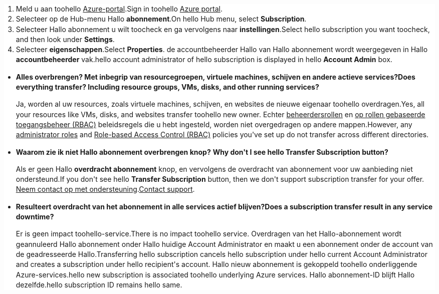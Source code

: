  1. <span data-ttu-id="fb92b-156">Meld u aan toohello [Azure-portal](https://portal.azure.com).</span><span class="sxs-lookup"><span data-stu-id="fb92b-156">Sign in toohello [Azure portal](https://portal.azure.com).</span></span>
  2. <span data-ttu-id="fb92b-157">Selecteer op de Hub-menu Hallo **abonnement**.</span><span class="sxs-lookup"><span data-stu-id="fb92b-157">On hello Hub menu, select **Subscription**.</span></span>
  3. <span data-ttu-id="fb92b-158">Selecteer Hallo abonnement u wilt toocheck en ga vervolgens naar **instellingen**.</span><span class="sxs-lookup"><span data-stu-id="fb92b-158">Select hello subscription you want toocheck, and then look under **Settings**.</span></span>
  4. <span data-ttu-id="fb92b-159">Selecteer **eigenschappen**.</span><span class="sxs-lookup"><span data-stu-id="fb92b-159">Select **Properties**.</span></span> <span data-ttu-id="fb92b-160">de accountbeheerder Hallo van Hallo abonnement wordt weergegeven in Hallo **accountbeheerder** vak.</span><span class="sxs-lookup"><span data-stu-id="fb92b-160">hello account administrator of hello subscription is displayed in hello **Account Admin** box.</span></span>  

* <span data-ttu-id="fb92b-161">**Alles overbrengen? Met inbegrip van resourcegroepen, virtuele machines, schijven en andere actieve services?**</span><span class="sxs-lookup"><span data-stu-id="fb92b-161">**Does everything transfer? Including resource groups, VMs, disks, and other running services?**</span></span>

  <span data-ttu-id="fb92b-162">Ja, worden al uw resources, zoals virtuele machines, schijven, en websites de nieuwe eigenaar toohello overdragen.</span><span class="sxs-lookup"><span data-stu-id="fb92b-162">Yes, all your resources like VMs, disks, and websites transfer toohello new owner.</span></span> <span data-ttu-id="fb92b-163">Echter [beheerdersrollen](billing-add-change-azure-subscription-administrator.md) en [op rollen gebaseerde toegangsbeheer (RBAC)](../active-directory/role-based-access-control-configure.md) beleidsregels die u hebt ingesteld, worden niet overgedragen op andere mappen.</span><span class="sxs-lookup"><span data-stu-id="fb92b-163">However, any [administrator roles](billing-add-change-azure-subscription-administrator.md) and [Role-based Access Control (RBAC)](../active-directory/role-based-access-control-configure.md) policies you've set up do not transfer across different directories.</span></span>

* <span data-ttu-id="fb92b-164"><a id="no-button"></a>**Waarom zie ik niet Hallo abonnement overbrengen knop?**</span><span class="sxs-lookup"><span data-stu-id="fb92b-164"><a id="no-button"></a> **Why don't I see hello Transfer Subscription button?**</span></span>

  <span data-ttu-id="fb92b-165">Als er geen Hallo **overdracht abonnement** knop, en vervolgens de overdracht van abonnement voor uw aanbieding niet ondersteund.</span><span class="sxs-lookup"><span data-stu-id="fb92b-165">If you don't see hello **Transfer Subscription** button, then we don't support subscription transfer for your offer.</span></span> <span data-ttu-id="fb92b-166">[Neem contact op met ondersteuning](https://portal.azure.com/?#blade/Microsoft_Azure_Support/HelpAndSupportBlade).</span><span class="sxs-lookup"><span data-stu-id="fb92b-166">[Contact support](https://portal.azure.com/?#blade/Microsoft_Azure_Support/HelpAndSupportBlade).</span></span>

* <span data-ttu-id="fb92b-167">**Resulteert overdracht van het abonnement in alle services actief blijven?**</span><span class="sxs-lookup"><span data-stu-id="fb92b-167">**Does a subscription transfer result in any service downtime?**</span></span>

  <span data-ttu-id="fb92b-168">Er is geen impact toohello-service.</span><span class="sxs-lookup"><span data-stu-id="fb92b-168">There is no impact toohello service.</span></span> <span data-ttu-id="fb92b-169">Overdragen van het Hallo-abonnement wordt geannuleerd Hallo abonnement onder Hallo huidige Account Administrator en maakt u een abonnement onder de account van de geadresseerde Hallo.</span><span class="sxs-lookup"><span data-stu-id="fb92b-169">Transferring hello subscription cancels hello subscription under hello current Account Administrator and creates a subscription under hello recipient's account.</span></span> <span data-ttu-id="fb92b-170">Hallo nieuw abonnement is gekoppeld toohello onderliggende Azure-services.</span><span class="sxs-lookup"><span data-stu-id="fb92b-170">hello new subscription is associated toohello underlying Azure services.</span></span> <span data-ttu-id="fb92b-171">Hallo abonnement-ID blijft Hallo dezelfde.</span><span class="sxs-lookup"><span data-stu-id="fb92b-171">hello subscription ID remains hello same.</span></span>

